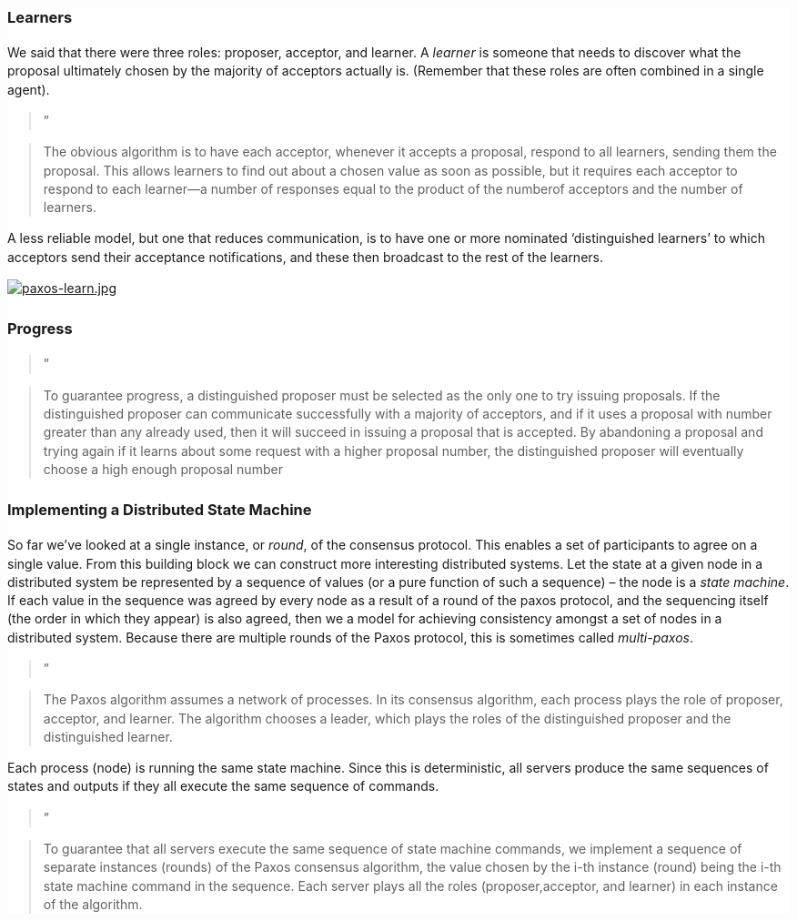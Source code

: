 ### Learners

We said that there were three roles: proposer, acceptor, and learner. A *learner* is someone that needs to discover what the proposal ultimately chosen by the majority of acceptors actually is. (Remember that these roles are often combined in a single agent).

> ”

>  The obvious algorithm is to have each acceptor, whenever it accepts a proposal, respond to all learners, sending them the proposal. This allows learners to find out about a chosen value as soon as possible, but it requires each acceptor to respond to each learner—a number of responses equal to the product of the numberof acceptors and the number of learners.

A less reliable model, but one that reduces communication, is to have one or more nominated ‘distinguished learners’ to which acceptors send their acceptance notifications, and these then broadcast to the rest of the learners.

[![paxos-learn.jpg](../_resources/bcadb7539ee113617163cc35c27b18fc.jpg)](https://adriancolyer.files.wordpress.com/2015/03/paxos-learn.jpg)

### Progress

> ”

>  To guarantee progress, a distinguished proposer must be selected as the only one to try issuing proposals. If the distinguished proposer can communicate successfully with a majority of acceptors, and if it uses a proposal with number greater than any already used, then it will succeed in issuing a proposal that is accepted. By abandoning a proposal and trying again if it learns about some request with a higher proposal number, the distinguished proposer will eventually choose a high enough proposal number

### Implementing a Distributed State Machine

So far we’ve looked at a single instance, or *round*, of the consensus protocol. This enables a set of participants to agree on a single value. From this building block we can construct more interesting distributed systems. Let the state at a given node in a distributed system be represented by a sequence of values (or a pure function of such a sequence) – the node is a *state machine*. If each value in the sequence was agreed by every node as a result of a round of the paxos protocol, and the sequencing itself (the order in which they appear) is also agreed, then we a model for achieving consistency amongst a set of nodes in a distributed system. Because there are multiple rounds of the Paxos protocol, this is sometimes called *multi-paxos*.

> ”

>  The Paxos algorithm assumes a network of processes. In its consensus algorithm, each process plays the role of proposer, acceptor, and learner. The algorithm chooses a leader, which plays the roles of the distinguished proposer and the distinguished learner.

Each process (node) is running the same state machine. Since this is deterministic, all servers produce the same sequences of states and outputs if they all execute the same sequence of commands.

> ”

>  To guarantee that all servers execute the same sequence of state machine commands, we implement a sequence of separate instances (rounds) of the Paxos consensus algorithm, the value chosen by the i-th instance (round) being the i-th state machine command in the sequence. Each server plays all the roles (proposer,acceptor, and learner) in each instance of the algorithm.
